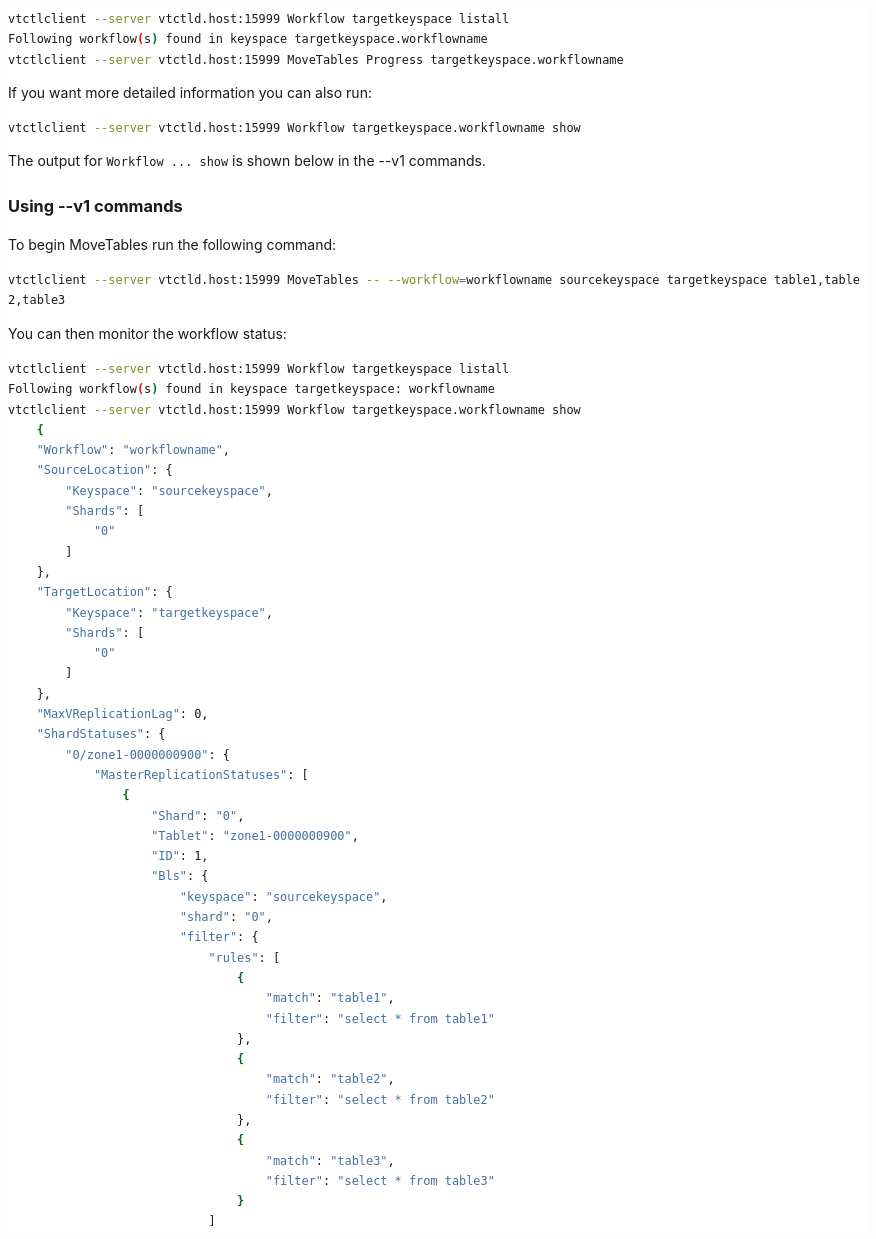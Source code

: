 ```sh
vtctlclient --server vtctld.host:15999 Workflow targetkeyspace listall
Following workflow(s) found in keyspace targetkeyspace.workflowname
vtctlclient --server vtctld.host:15999 MoveTables Progress targetkeyspace.workflowname
```
If you want more detailed information you can also run:

```sh
vtctlclient --server vtctld.host:15999 Workflow targetkeyspace.workflowname show 
```
The output for `Workflow ... show` is shown below in the --v1 commands.

### Using --v1 commands

To begin MoveTables run the following command:

```sh
vtctlclient --server vtctld.host:15999 MoveTables -- --workflow=workflowname sourcekeyspace targetkeyspace table1,table2,table3
```

You can then monitor the workflow status:

```sh
vtctlclient --server vtctld.host:15999 Workflow targetkeyspace listall
Following workflow(s) found in keyspace targetkeyspace: workflowname
vtctlclient --server vtctld.host:15999 Workflow targetkeyspace.workflowname show
    {
    "Workflow": "workflowname",
    "SourceLocation": {
        "Keyspace": "sourcekeyspace",
        "Shards": [
            "0"
        ]
    },
    "TargetLocation": {
        "Keyspace": "targetkeyspace",
        "Shards": [
            "0"
        ]
    },
    "MaxVReplicationLag": 0,
    "ShardStatuses": {
        "0/zone1-0000000900": {
            "MasterReplicationStatuses": [
                {
                    "Shard": "0",
                    "Tablet": "zone1-0000000900",
                    "ID": 1,
                    "Bls": {
                        "keyspace": "sourcekeyspace",
                        "shard": "0",
                        "filter": {
                            "rules": [
                                {
                                    "match": "table1",
                                    "filter": "select * from table1"
                                },
                                {
                                    "match": "table2",
                                    "filter": "select * from table2"
                                },
                                {
                                    "match": "table3",
                                    "filter": "select * from table3"
                                }
                            ]
```